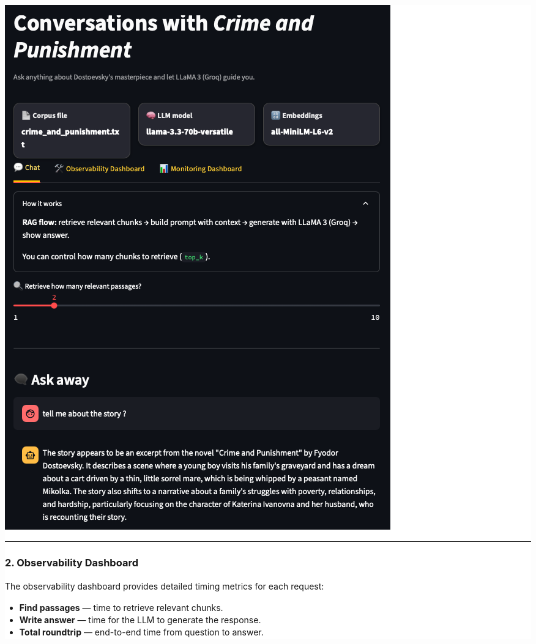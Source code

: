![Chat Interface](assets/mainApp_page.png)

---

### 2. Observability Dashboard
The observability dashboard provides detailed timing metrics for each request:
- **Find passages** — time to retrieve relevant chunks.  
- **Write answer** — time for the LLM to generate the response.  
- **Total roundtrip** — end-to-end time from question to answer.  
